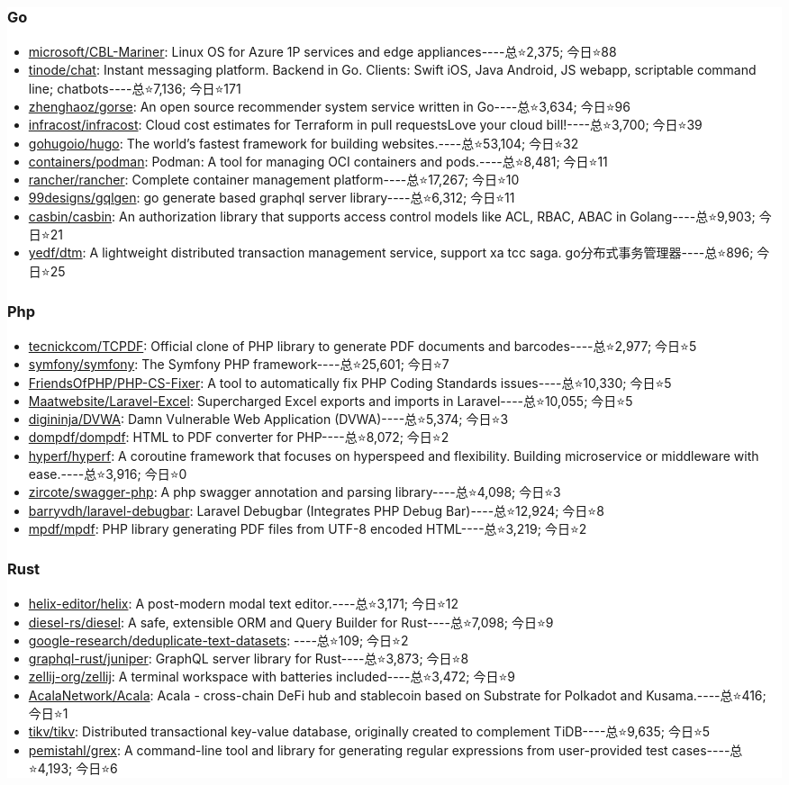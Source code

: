 ### Go 
- [microsoft/CBL-Mariner](https://github.com/microsoft/CBL-Mariner): Linux OS for Azure 1P services and edge appliances----总⭐️2,375; 今日⭐️88 
- [tinode/chat](https://github.com/tinode/chat): Instant messaging platform. Backend in Go. Clients: Swift iOS, Java Android, JS webapp, scriptable command line; chatbots----总⭐️7,136; 今日⭐️171 
- [zhenghaoz/gorse](https://github.com/zhenghaoz/gorse): An open source recommender system service written in Go----总⭐️3,634; 今日⭐️96 
- [infracost/infracost](https://github.com/infracost/infracost): Cloud cost estimates for Terraform in pull requestsLove your cloud bill!----总⭐️3,700; 今日⭐️39 
- [gohugoio/hugo](https://github.com/gohugoio/hugo): The world’s fastest framework for building websites.----总⭐️53,104; 今日⭐️32 
- [containers/podman](https://github.com/containers/podman): Podman: A tool for managing OCI containers and pods.----总⭐️8,481; 今日⭐️11 
- [rancher/rancher](https://github.com/rancher/rancher): Complete container management platform----总⭐️17,267; 今日⭐️10 
- [99designs/gqlgen](https://github.com/99designs/gqlgen): go generate based graphql server library----总⭐️6,312; 今日⭐️11 
- [casbin/casbin](https://github.com/casbin/casbin): An authorization library that supports access control models like ACL, RBAC, ABAC in Golang----总⭐️9,903; 今日⭐️21 
- [yedf/dtm](https://github.com/yedf/dtm): A lightweight distributed transaction management service, support xa tcc saga. go分布式事务管理器----总⭐️896; 今日⭐️25 

### Php 
- [tecnickcom/TCPDF](https://github.com/tecnickcom/TCPDF): Official clone of PHP library to generate PDF documents and barcodes----总⭐️2,977; 今日⭐️5 
- [symfony/symfony](https://github.com/symfony/symfony): The Symfony PHP framework----总⭐️25,601; 今日⭐️7 
- [FriendsOfPHP/PHP-CS-Fixer](https://github.com/FriendsOfPHP/PHP-CS-Fixer): A tool to automatically fix PHP Coding Standards issues----总⭐️10,330; 今日⭐️5 
- [Maatwebsite/Laravel-Excel](https://github.com/Maatwebsite/Laravel-Excel): Supercharged Excel exports and imports in Laravel----总⭐️10,055; 今日⭐️5 
- [digininja/DVWA](https://github.com/digininja/DVWA): Damn Vulnerable Web Application (DVWA)----总⭐️5,374; 今日⭐️3 
- [dompdf/dompdf](https://github.com/dompdf/dompdf): HTML to PDF converter for PHP----总⭐️8,072; 今日⭐️2 
- [hyperf/hyperf](https://github.com/hyperf/hyperf): A coroutine framework that focuses on hyperspeed and flexibility. Building microservice or middleware with ease.----总⭐️3,916; 今日⭐️0 
- [zircote/swagger-php](https://github.com/zircote/swagger-php): A php swagger annotation and parsing library----总⭐️4,098; 今日⭐️3 
- [barryvdh/laravel-debugbar](https://github.com/barryvdh/laravel-debugbar): Laravel Debugbar (Integrates PHP Debug Bar)----总⭐️12,924; 今日⭐️8 
- [mpdf/mpdf](https://github.com/mpdf/mpdf): PHP library generating PDF files from UTF-8 encoded HTML----总⭐️3,219; 今日⭐️2 

### Rust 
- [helix-editor/helix](https://github.com/helix-editor/helix): A post-modern modal text editor.----总⭐️3,171; 今日⭐️12 
- [diesel-rs/diesel](https://github.com/diesel-rs/diesel): A safe, extensible ORM and Query Builder for Rust----总⭐️7,098; 今日⭐️9 
- [google-research/deduplicate-text-datasets](https://github.com/google-research/deduplicate-text-datasets): ----总⭐️109; 今日⭐️2 
- [graphql-rust/juniper](https://github.com/graphql-rust/juniper): GraphQL server library for Rust----总⭐️3,873; 今日⭐️8 
- [zellij-org/zellij](https://github.com/zellij-org/zellij): A terminal workspace with batteries included----总⭐️3,472; 今日⭐️9 
- [AcalaNetwork/Acala](https://github.com/AcalaNetwork/Acala): Acala - cross-chain DeFi hub and stablecoin based on Substrate for Polkadot and Kusama.----总⭐️416; 今日⭐️1 
- [tikv/tikv](https://github.com/tikv/tikv): Distributed transactional key-value database, originally created to complement TiDB----总⭐️9,635; 今日⭐️5 
- [pemistahl/grex](https://github.com/pemistahl/grex): A command-line tool and library for generating regular expressions from user-provided test cases----总⭐️4,193; 今日⭐️6 